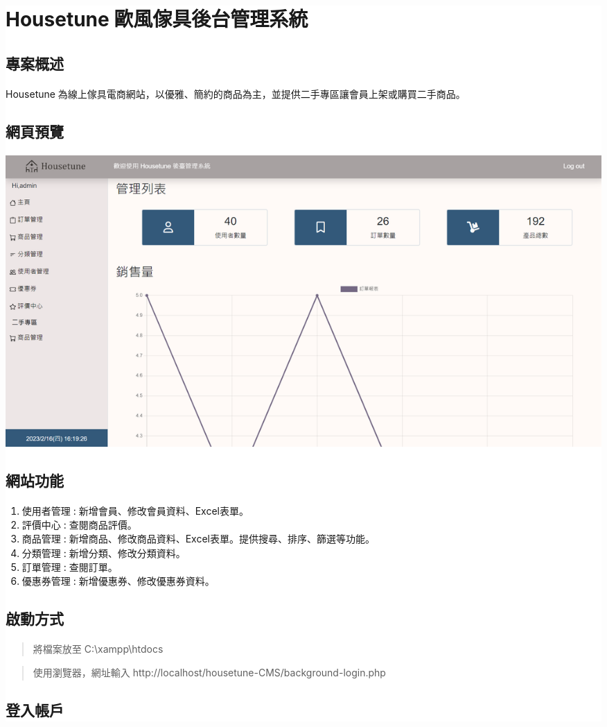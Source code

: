 # Housetune 歐風傢具後台管理系統

## 專案概述

Housetune 為線上傢具電商網站，以優雅、簡約的商品為主，並提供二手專區讓會員上架或購買二手商品。

## 網頁預覽

<img decoding="async" src="images/index.png" width="100%"> 

## 網站功能
1. 使用者管理 : 新增會員、修改會員資料、Excel表單。
2. 評價中心 : 查閱商品評價。  
3. 商品管理 : 新增商品、修改商品資料、Excel表單。提供搜尋、排序、篩選等功能。
4. 分類管理 : 新增分類、修改分類資料。
5. 訂單管理 : 查閱訂單。
7. 優惠券管理 : 新增優惠券、修改優惠券資料。


## 啟動方式

> 將檔案放至 C:\xampp\htdocs

> 使用瀏覽器，網址輸入 http://localhost/housetune-CMS/background-login.php

## 登入帳戶
